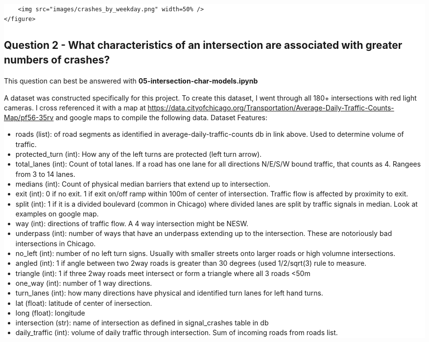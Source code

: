         <img src="images/crashes_by_weekday.png" width=50% />
    </figure>
</center>

## Question 2 - What characteristics of an intersection are associated with greater numbers of crashes?

This question can best be answered with **05-intersection-char-models.ipynb**

A dataset was constructed specifically for this project. To create this dataset, I went through all 180+ intersections with red light cameras. I cross referenced it with a map at https://data.cityofchicago.org/Transportation/Average-Daily-Traffic-Counts-Map/pf56-35rv and google maps to compile the following data.
Dataset Features:
- roads (list): of road segments as identified in average-daily-traffic-counts db in link above. Used to determine volume of traffic.
- protected_turn (int): How any of the left turns are protected (left turn arrow).
- total_lanes (int): Count of total lanes. If a road has one lane for all directions N/E/S/W bound traffic, that counts as 4. Rangees from 3 to 14 lanes.
- medians (int): Count of physical median barriers that extend up to intersection.
- exit (int): 0 if no exit. 1 if exit on/off ramp within 100m of center of intersection. Traffic flow is affected by proximity to exit.
- split (int): 1 if it is a divided boulevard (common in Chicago) where divided lanes are split by traffic signals in median. Look at examples on google map.
- way (int): directions of traffic flow. A 4 way intersection might be NESW.
- underpass (int): number of ways that have an underpass extending up to the intersection. These are notoriously bad intersections in Chicago.
- no_left (int): number of no left turn signs. Usually with smaller streets onto larger roads or high volumne intersections.
- angled (int): 1 if angle between two 2way roads is greater than 30 degrees (used 1/2/sqrt(3) rule to measure.
- triangle (int): 1 if three 2way roads meet intersect or form a triangle where all 3 roads <50m
- one_way (int): number of 1 way directions.
- turn_lanes (int): how many directions have physical and identified turn lanes for left hand turns.
- lat (float): latitude of center of inersection.
- long (float): longitude
- intersection (str): name of intersection as defined in signal_crashes table in db
- daily_traffic (int): volume of daily traffic through intersection. Sum of incoming roads from roads list.

